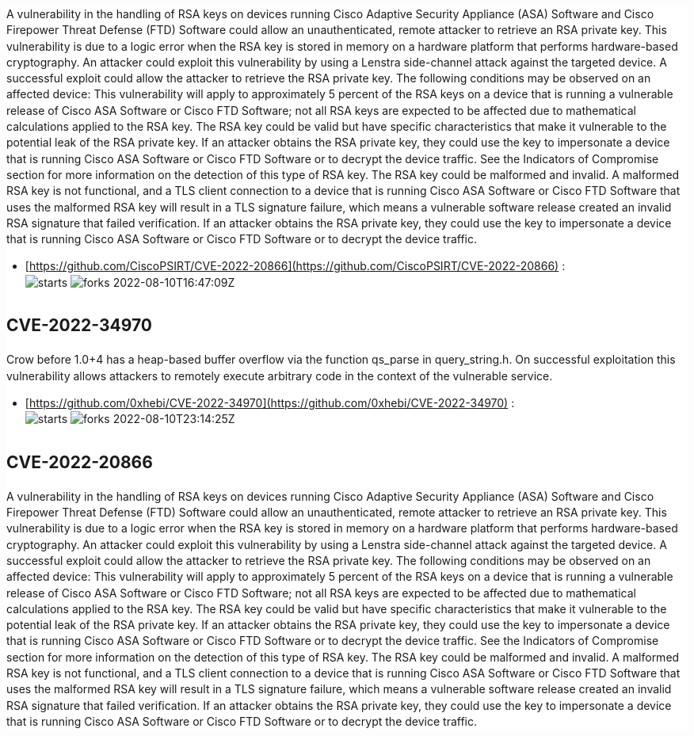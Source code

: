  A vulnerability in the handling of RSA keys on devices running Cisco Adaptive Security Appliance (ASA) Software and Cisco Firepower Threat Defense (FTD) Software could allow an unauthenticated, remote attacker to retrieve an RSA private key. This vulnerability is due to a logic error when the RSA key is stored in memory on a hardware platform that performs hardware-based cryptography. An attacker could exploit this vulnerability by using a Lenstra side-channel attack against the targeted device. A successful exploit could allow the attacker to retrieve the RSA private key. The following conditions may be observed on an affected device: This vulnerability will apply to approximately 5 percent of the RSA keys on a device that is running a vulnerable release of Cisco ASA Software or Cisco FTD Software; not all RSA keys are expected to be affected due to mathematical calculations applied to the RSA key. The RSA key could be valid but have specific characteristics that make it vulnerable to the potential leak of the RSA private key. If an attacker obtains the RSA private key, they could use the key to impersonate a device that is running Cisco ASA Software or Cisco FTD Software or to decrypt the device traffic. See the Indicators of Compromise section for more information on the detection of this type of RSA key. The RSA key could be malformed and invalid. A malformed RSA key is not functional, and a TLS client connection to a device that is running Cisco ASA Software or Cisco FTD Software that uses the malformed RSA key will result in a TLS signature failure, which means a vulnerable software release created an invalid RSA signature that failed verification. If an attacker obtains the RSA private key, they could use the key to impersonate a device that is running Cisco ASA Software or Cisco FTD Software or to decrypt the device traffic.

- [https://github.com/CiscoPSIRT/CVE-2022-20866](https://github.com/CiscoPSIRT/CVE-2022-20866) :  
![starts](https://img.shields.io/github/stars/CiscoPSIRT/CVE-2022-20866.svg) 
![forks](https://img.shields.io/github/forks/CiscoPSIRT/CVE-2022-20866.svg) 
2022-08-10T16:47:09Z

## CVE-2022-34970
 Crow before 1.0+4 has a heap-based buffer overflow via the function qs_parse in query_string.h. On successful exploitation this vulnerability allows attackers to remotely execute arbitrary code in the context of the vulnerable service.

- [https://github.com/0xhebi/CVE-2022-34970](https://github.com/0xhebi/CVE-2022-34970) :  
![starts](https://img.shields.io/github/stars/0xhebi/CVE-2022-34970.svg) 
![forks](https://img.shields.io/github/forks/0xhebi/CVE-2022-34970.svg) 
2022-08-10T23:14:25Z

## CVE-2022-20866
 A vulnerability in the handling of RSA keys on devices running Cisco Adaptive Security Appliance (ASA) Software and Cisco Firepower Threat Defense (FTD) Software could allow an unauthenticated, remote attacker to retrieve an RSA private key. This vulnerability is due to a logic error when the RSA key is stored in memory on a hardware platform that performs hardware-based cryptography. An attacker could exploit this vulnerability by using a Lenstra side-channel attack against the targeted device. A successful exploit could allow the attacker to retrieve the RSA private key. The following conditions may be observed on an affected device: This vulnerability will apply to approximately 5 percent of the RSA keys on a device that is running a vulnerable release of Cisco ASA Software or Cisco FTD Software; not all RSA keys are expected to be affected due to mathematical calculations applied to the RSA key. The RSA key could be valid but have specific characteristics that make it vulnerable to the potential leak of the RSA private key. If an attacker obtains the RSA private key, they could use the key to impersonate a device that is running Cisco ASA Software or Cisco FTD Software or to decrypt the device traffic. See the Indicators of Compromise section for more information on the detection of this type of RSA key. The RSA key could be malformed and invalid. A malformed RSA key is not functional, and a TLS client connection to a device that is running Cisco ASA Software or Cisco FTD Software that uses the malformed RSA key will result in a TLS signature failure, which means a vulnerable software release created an invalid RSA signature that failed verification. If an attacker obtains the RSA private key, they could use the key to impersonate a device that is running Cisco ASA Software or Cisco FTD Software or to decrypt the device traffic.
